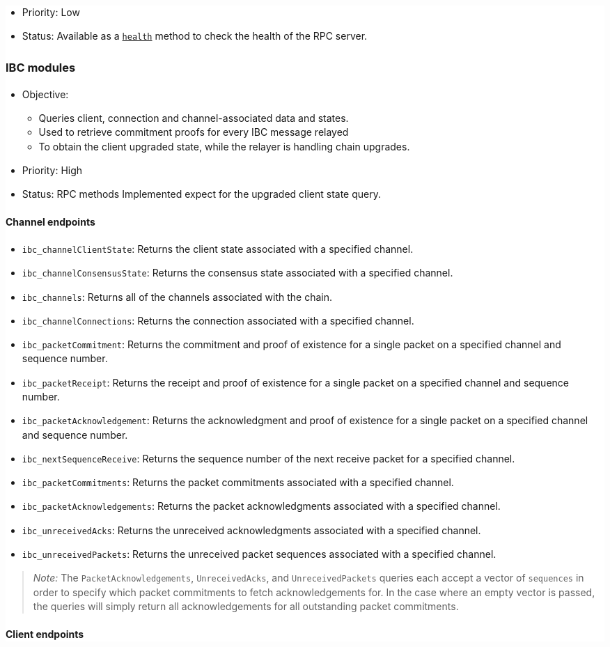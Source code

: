 - Priority: Low

- Status: Available as a
  [`health`](https://github.com/Sovereign-Labs/sovereign-sdk/blob/1adbfc963bb930edfa0efe6030262dfb70acf199/module-system/sov-modules-macros/src/rpc/rpc_gen.rs#L339-L343)
  method to check the health of the RPC server.

### IBC modules

- Objective:
  - Queries client, connection and channel-associated data and states.
  - Used to retrieve commitment proofs for every IBC message relayed
  - To obtain the client upgraded state, while the relayer is handling chain
    upgrades.

- Priority: High

- Status: RPC methods Implemented expect for the upgraded client state query.

#### Channel endpoints

- `ibc_channelClientState`: Returns the client state associated with a
  specified channel.
- `ibc_channelConsensusState`: Returns the consensus state associated with a
  specified channel.
- `ibc_channels`: Returns all of the channels associated with the chain.
- `ibc_channelConnections`: Returns the connection associated with a specified
  channel.

- `ibc_packetCommitment`: Returns the commitment and proof of existence for a
  single packet on a specified channel and sequence number.
- `ibc_packetReceipt`: Returns the receipt and proof of existence for a single
  packet on a specified channel and sequence number.
- `ibc_packetAcknowledgement`: Returns the acknowledgment and proof of
  existence for a single packet on a specified channel and sequence number.
- `ibc_nextSequenceReceive`: Returns the sequence number of the next receive
  packet for a specified channel.

- `ibc_packetCommitments`: Returns the packet commitments associated with a
  specified channel.
- `ibc_packetAcknowledgements`: Returns the packet acknowledgments associated
  with a specified channel.
- `ibc_unreceivedAcks`: Returns the unreceived acknowledgments associated with
a specified channel.
- `ibc_unreceivedPackets`: Returns the unreceived packet sequences associated
with a specified channel.

> _*Note:*_ The `PacketAcknowledgements`, `UnreceivedAcks`, and
> `UnreceivedPackets` queries each accept a vector of `sequences` in order to
> specify which packet commitments to fetch acknowledgements for. In the case
> where an empty vector is passed, the queries will simply return all
> acknowledgements for all outstanding packet commitments.

#### Client endpoints
